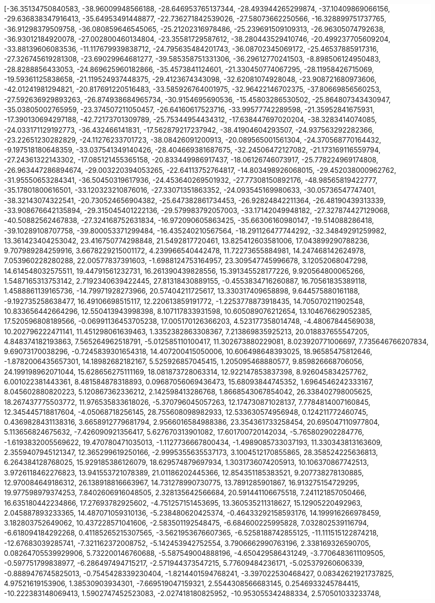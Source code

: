 [-36.35134750840583, -38.96009948566188, -28.646953765137344, -28.493944265299874, -37.10409869066156, -29.636838347916413, -35.64953491448877, -22.736271842539026, -27.58073662250566, -16.328899751737765, -36.91298379509758, -36.080859646545065, -25.21202316978486, -25.239691509109313, -26.96305074792638, -36.93012184920078, -27.002800460134804, -23.35581729587612, -38.280443529410746, -20.499237705609204, -33.88139606083536, -11.117679939838712, -24.795635484201743, -36.08702345069172, -25.46537885917316, -27.326745619281308, -23.69029964681277, -39.585358751331306, -36.29612770241503, -8.898506124950483, -28.8288856433053, -24.869625960182866, -35.4573841124601, -21.330450774067295, -28.11958426715069, -19.59361125838658, -21.119524937448375, -29.4123674343098, -32.62081074928048, -23.908721680973606, -42.01241981294821, -20.817691220516483, -33.585926764001975, -32.96422146702375, -37.80669856560253, -27.592636929893263, -26.874938684965734, -30.9154695690536, -15.45803286530502, -25.864807343430947, -35.03805002765959, -23.374507211050457, -26.64160617523716, -33.99577742289598, -21.35952841675931, -17.390130694297188, -42.72173701309789, -25.75344954434312, -17.638447697020204, -38.3283414074085, -24.033171129192773, -36.432466141831, -17.562879217237942, -38.41904604293507, -24.937563292282366, -23.22651230282829, -24.11276233701723, -38.08426091200913, -20.089565001561304, -24.370568770164432, -9.197518180648359, -33.037541349140426, -28.404669381687675, -32.24506472127082, -21.173169116559794, -27.24361322143302, -17.085121455365158, -20.833449986917437, -18.06126746073917, -25.778224969174808, -26.963447286894674, -29.003220394053265, -22.64113752764817, -14.803498926068015, -29.452038000962762, -31.95550653284341, -36.50450319617936, -24.453640269501932, -27.77308150892176, -48.98565819422777, -35.17801800616501, -33.120323210876016, -27.33071351863352, -24.093545169980633, -30.05736547747401, -38.32143074322541, -20.730524656904382, -25.647382861734453, -26.92824842211364, -26.48190439313339, -33.908676642135894, -29.315045401222136, -29.579983792057003, -33.17142049948182, -27.327874427129068, -40.50882562467838, -27.324168752631834, -16.972090605863425, -35.66306160980147, -19.514088286418, -39.10289108707758, -39.800053371299484, -16.435240210567564, -18.291126477744292, -32.34849291259982, 13.361423404253042, 23.416750774298848, 21.5492817720461, 13.825412603581006, 17.043899290788236, 9.707989284259916, 3.6678229215001172, 4.239966540442478, 11.72273655884981, 14.247468142624978, 7.053960228280288, 22.00577837391603, -1.6988124753164957, 23.309547745996678, 3.12052068047298, 14.614548032575511, 19.44791561232731, 16.261390439828556, 15.391345528177226, 9.920564800065266, 1.5487165313753142, 2.7192340639422445, 27.81318430889155, -0.4553834716260887, 16.70561835389118, 1.4588861139165736, -14.79971928273966, 20.57404211725617, 13.330317409658898, 9.644575880161188, -9.192735258638477, 16.49106698515117, 12.220613859191772, -1.2253778873918435, 14.705070211902548, 10.833656442664296, 12.550413943998398, 8.107117833931598, 10.605089076212654, 13.104676629052385, 17.520596808189566, -0.06991136453705238, 17.005170126366203, 4.523177358014748, -4.48067844569038, 10.202796222471141, 11.451298061639463, 1.3352382863308367, 7.213869835925213, 20.018837655547205, 4.848374182193863, 7.565264962518791, -5.012585110100417, 11.302673880229081, 8.023920771006697, 7.735646766207834, 9.69073170038296, -0.7245839301654318, 14.407200415050006, 10.606498648393025, 18.96585475812646, -1.8782006435657301, 14.18982682182167, 5.525926857045415, 1.205095468880577, 9.859826668706056, 24.199198962071044, 15.628656275111169, 18.081873728063314, 12.922147853837398, 8.926045834257762, 6.001022381443361, 8.481584878318893, 0.09687056069436473, 15.68093844745352, 1.6964546242333167, 8.045602880820223, 5.120867362336212, 2.142598413286768, 1.8668543067854042, 26.338402798005625, 18.267437775503772, 11.976535833618026, -5.370796045057263, 12.174730871028137, 7.7784814007160845, 12.345445718817604, -4.05068718256145, 28.755608098982933, 12.533630574956948, 0.124211772460745, 0.4369828431138316, 3.6658912779681794, 2.9566016584988386, 23.354361733258454, 20.695047110977804, 5.113656824675632, -7.426090921356417, 5.627670313901082, 17.601700720142034, -5.765802902284776, -1.6193832005569622, 19.470780471035013, -1.1127736667800434, -1.4989085733037193, 11.330343813163609, 2.3559407945121347, 12.365299619250166, -2.9995355635537173, 3.1004512170855865, 28.358524225636813, 6.264384128768025, 15.929185386126079, 18.629574879697934, 1.3031736074205913, 10.106370867742513, 3.9726118462276823, 13.941553721078389, 21.01186202445366, 12.854351185383521, 9.207738278130885, 12.970084649186312, 26.138918816663967, 14.731278990730775, 13.7891285901867, 16.913275154729295, 19.977598979374253, 7.8402606916048505, 2.328135642566684, 20.591441106675518, 7.241121857050466, 16.635180442234866, 17.27693782925602, -4.751257151453695, 13.360535211318627, 15.12905220492963, 2.045887893233365, 14.487071059310136, -5.238480620425374, -0.46433292158593176, 14.199916266978459, 3.182803752649062, 10.437228571041606, -2.583501192548475, -6.684600225995828, 7.032802539116794, -6.618094184292268, 0.41185265215307565, -3.5621953676607365, -6.5258188742855125, -11.111515122874218, -12.67683039285741, -7.321162372008752, -5.142453942752554, 3.7906662990763196, 2.338169326590705, 0.08264705539929906, 5.732200146760688, -5.587549004888196, -4.650429586431249, -3.7706483611109505, -0.597751799838977, -6.286497494715217, -2.571944373547215, 5.77609484236171, -5.025379260606339, -0.8889476745825013, -0.7545428339230404, -1.8214401594768241, -3.397022530468427, 0.08342621921737825, 4.97521619153906, 1.38530903934301, -7.669519047159321, 2.5544308566683145, 0.2546933245784415, -10.222383148069413, 1.5902747452523083, -2.027418180825952, -10.953055342488334, 2.570501033233748,